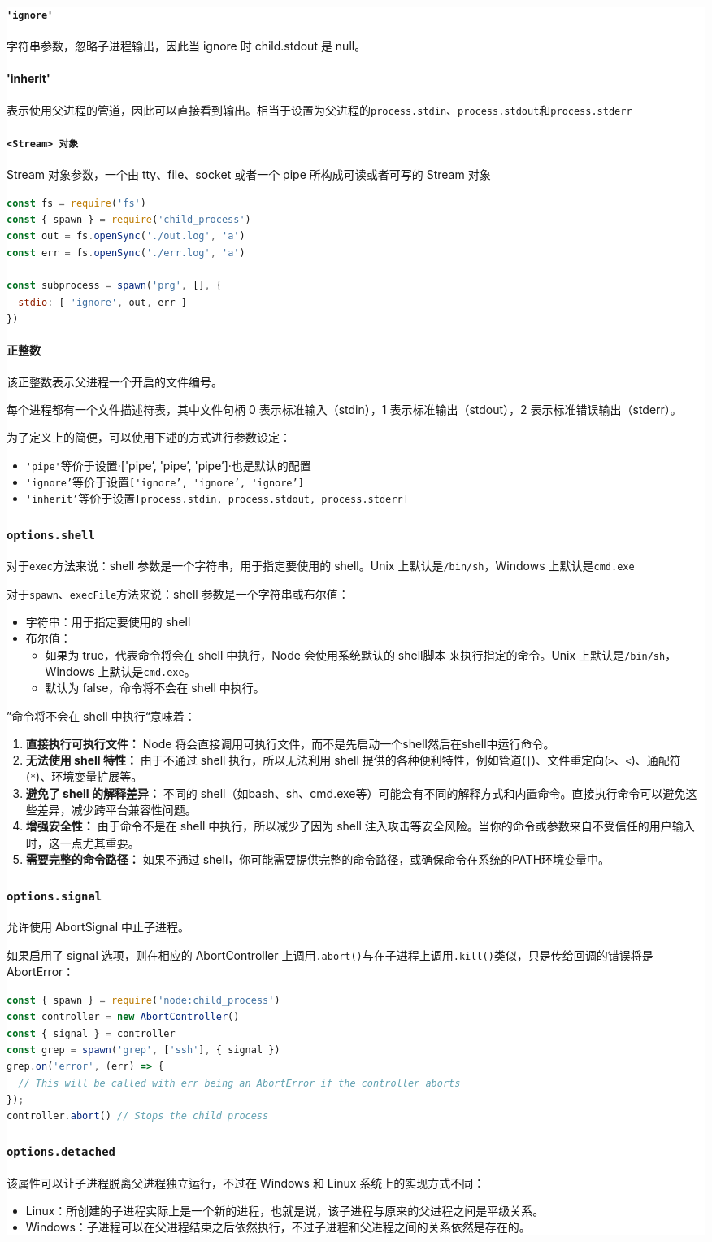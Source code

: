 #### `'ignore'`
字符串参数，忽略子进程输出，因此当 ignore 时 child.stdout 是 null。
#### 'inherit'
表示使用父进程的管道，因此可以直接看到输出。相当于设置为父进程的`process.stdin`、`process.stdout`和`process.stderr`
#### `<Stream> 对象`
Stream 对象参数，一个由 tty、file、socket 或者一个 pipe 所构成可读或者可写的 Stream 对象
```javascript
const fs = require('fs')
const { spawn } = require('child_process')
const out = fs.openSync('./out.log', 'a')
const err = fs.openSync('./err.log', 'a')

const subprocess = spawn('prg', [], {
  stdio: [ 'ignore', out, err ]
})
```
#### 正整数
该正整数表示父进程一个开启的文件编号。

每个进程都有一个文件描述符表，其中文件句柄 0 表示标准输入（stdin），1 表示标准输出（stdout），2 表示标准错误输出（stderr）。

为了定义上的简便，可以使用下述的方式进行参数设定：
- `'pipe'`等价于设置·['pipe’, 'pipe’, 'pipe’]·也是默认的配置
- `'ignore’`等价于设置`['ignore’, 'ignore’, 'ignore’]`
- `'inherit’`等价于设置`[process.stdin, process.stdout, process.stderr]`
### `options.shell`
对于`exec`方法来说：shell 参数是一个字符串，用于指定要使用的 shell。Unix 上默认是`/bin/sh`，Windows 上默认是`cmd.exe`

对于`spawn`、`execFile`方法来说：shell 参数是一个字符串或布尔值：
- 字符串：用于指定要使用的 shell
- 布尔值：
  - 如果为 true，代表命令将会在 shell 中执行，Node 会使用系统默认的 shell脚本 来执行指定的命令。Unix 上默认是`/bin/sh`，Windows 上默认是`cmd.exe`。
  - 默认为 false，命令将不会在 shell 中执行。

”命令将不会在 shell 中执行“意味着：
1. **直接执行可执行文件：** Node 将会直接调用可执行文件，而不是先启动一个shell然后在shell中运行命令。
2. **无法使用 shell 特性：** 由于不通过 shell 执行，所以无法利用 shell 提供的各种便利特性，例如管道(`|`)、文件重定向(`>`、`<`)、通配符(`*`)、环境变量扩展等。
3. **避免了 shell 的解释差异：** 不同的 shell（如bash、sh、cmd.exe等）可能会有不同的解释方式和内置命令。直接执行命令可以避免这些差异，减少跨平台兼容性问题。
5. **增强安全性：** 由于命令不是在 shell 中执行，所以减少了因为 shell 注入攻击等安全风险。当你的命令或参数来自不受信任的用户输入时，这一点尤其重要。
6. **需要完整的命令路径：** 如果不通过 shell，你可能需要提供完整的命令路径，或确保命令在系统的PATH环境变量中。

### `options.signal`
允许使用 AbortSignal 中止子进程。

如果启用了 signal 选项，则在相应的 AbortController 上调用`.abort()`与在子进程上调用`.kill()`类似，只是传给回调的错误将是 AbortError：
```javascript
const { spawn } = require('node:child_process')
const controller = new AbortController()
const { signal } = controller
const grep = spawn('grep', ['ssh'], { signal })
grep.on('error', (err) => {
  // This will be called with err being an AbortError if the controller aborts
});
controller.abort() // Stops the child process
```
### `options.detached`
该属性可以让子进程脱离父进程独立运行，不过在 Windows 和 Linux 系统上的实现方式不同：
- Linux：所创建的子进程实际上是一个新的进程，也就是说，该子进程与原来的父进程之间是平级关系。
- Windows：子进程可以在父进程结束之后依然执行，不过子进程和父进程之间的关系依然是存在的。
